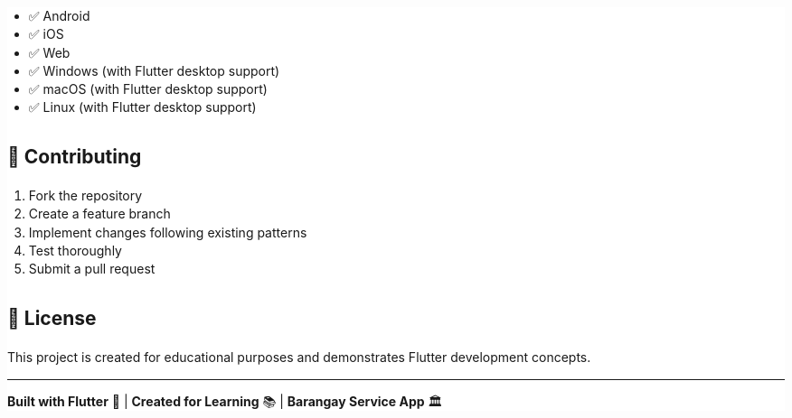 - ✅ Android
- ✅ iOS
- ✅ Web
- ✅ Windows (with Flutter desktop support)
- ✅ macOS (with Flutter desktop support)
- ✅ Linux (with Flutter desktop support)

## 🤝 Contributing

1. Fork the repository
2. Create a feature branch
3. Implement changes following existing patterns
4. Test thoroughly
5. Submit a pull request

## 📄 License

This project is created for educational purposes and demonstrates Flutter development concepts.

---

**Built with Flutter** 💙 | **Created for Learning** 📚 | **Barangay Service App** 🏛️
